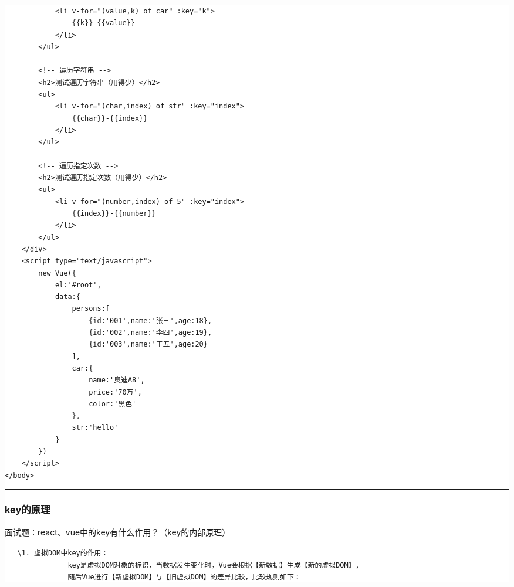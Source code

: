 ```vue
            <li v-for="(value,k) of car" :key="k">
                {{k}}-{{value}}
            </li>
        </ul>

        <!-- 遍历字符串 -->
        <h2>测试遍历字符串（用得少）</h2>
        <ul>
            <li v-for="(char,index) of str" :key="index">
                {{char}}-{{index}}
            </li>
        </ul>

        <!-- 遍历指定次数 -->
        <h2>测试遍历指定次数（用得少）</h2>
        <ul>
            <li v-for="(number,index) of 5" :key="index">
                {{index}}-{{number}}
            </li>
        </ul>
    </div>
    <script type="text/javascript">
        new Vue({
            el:'#root',
            data:{
                persons:[
                    {id:'001',name:'张三',age:18},
                    {id:'002',name:'李四',age:19},
                    {id:'003',name:'王五',age:20}
                ],
                car:{
                    name:'奥迪A8',
                    price:'70万',
                    color:'黑色'
                },
                str:'hello'
            }
        })
    </script>
</body>
```

***

### key的原理

面试题：react、vue中的key有什么作用？（key的内部原理）
       
       \1. 虚拟DOM中key的作用：
                   key是虚拟DOM对象的标识，当数据发生变化时，Vue会根据【新数据】生成【新的虚拟DOM】, 
                   随后Vue进行【新虚拟DOM】与【旧虚拟DOM】的差异比较，比较规则如下：
                   